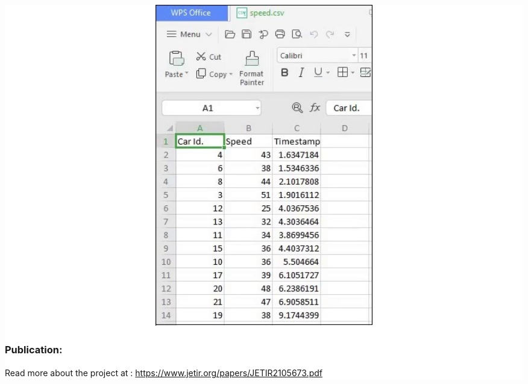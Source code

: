 <p align="center"><img src="data/ss/result16.jpg" width="360"\></p>

### Publication:

Read more about the project at : https://www.jetir.org/papers/JETIR2105673.pdf

